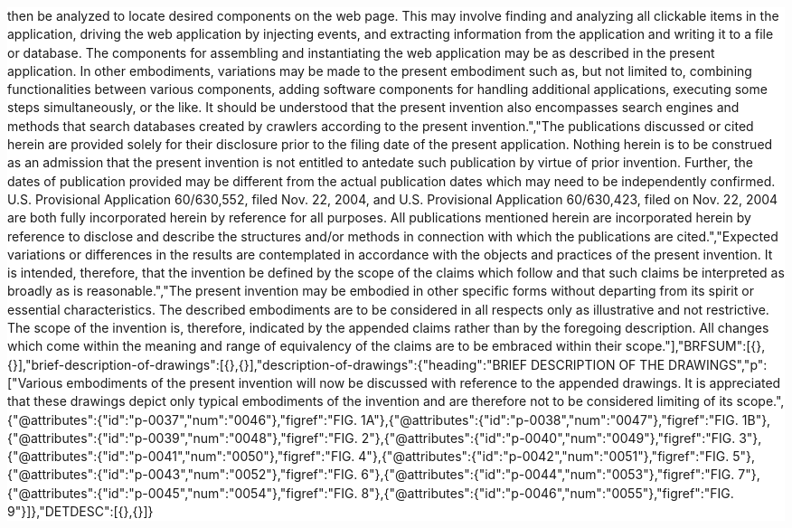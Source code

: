 then be analyzed to locate desired components on the web page. This may involve finding and analyzing all clickable items in the application, driving the web application by injecting events, and extracting information from the application and writing it to a file or database. The components for assembling and instantiating the web application may be as described in the present application. In other embodiments, variations may be made to the present embodiment such as, but not limited to, combining functionalities between various components, adding software components for handling additional applications, executing some steps simultaneously, or the like. It should be understood that the present invention also encompasses search engines and methods that search databases created by crawlers according to the present invention.","The publications discussed or cited herein are provided solely for their disclosure prior to the filing date of the present application. Nothing herein is to be construed as an admission that the present invention is not entitled to antedate such publication by virtue of prior invention. Further, the dates of publication provided may be different from the actual publication dates which may need to be independently confirmed. U.S. Provisional Application 60\/630,552, filed Nov. 22, 2004, and U.S. Provisional Application 60\/630,423, filed on Nov. 22, 2004 are both fully incorporated herein by reference for all purposes. All publications mentioned herein are incorporated herein by reference to disclose and describe the structures and\/or methods in connection with which the publications are cited.","Expected variations or differences in the results are contemplated in accordance with the objects and practices of the present invention. It is intended, therefore, that the invention be defined by the scope of the claims which follow and that such claims be interpreted as broadly as is reasonable.","The present invention may be embodied in other specific forms without departing from its spirit or essential characteristics. The described embodiments are to be considered in all respects only as illustrative and not restrictive. The scope of the invention is, therefore, indicated by the appended claims rather than by the foregoing description. All changes which come within the meaning and range of equivalency of the claims are to be embraced within their scope."],"BRFSUM":[{},{}],"brief-description-of-drawings":[{},{}],"description-of-drawings":{"heading":"BRIEF DESCRIPTION OF THE DRAWINGS","p":["Various embodiments of the present invention will now be discussed with reference to the appended drawings. It is appreciated that these drawings depict only typical embodiments of the invention and are therefore not to be considered limiting of its scope.",{"@attributes":{"id":"p-0037","num":"0046"},"figref":"FIG. 1A"},{"@attributes":{"id":"p-0038","num":"0047"},"figref":"FIG. 1B"},{"@attributes":{"id":"p-0039","num":"0048"},"figref":"FIG. 2"},{"@attributes":{"id":"p-0040","num":"0049"},"figref":"FIG. 3"},{"@attributes":{"id":"p-0041","num":"0050"},"figref":"FIG. 4"},{"@attributes":{"id":"p-0042","num":"0051"},"figref":"FIG. 5"},{"@attributes":{"id":"p-0043","num":"0052"},"figref":"FIG. 6"},{"@attributes":{"id":"p-0044","num":"0053"},"figref":"FIG. 7"},{"@attributes":{"id":"p-0045","num":"0054"},"figref":"FIG. 8"},{"@attributes":{"id":"p-0046","num":"0055"},"figref":"FIG. 9"}]},"DETDESC":[{},{}]}
